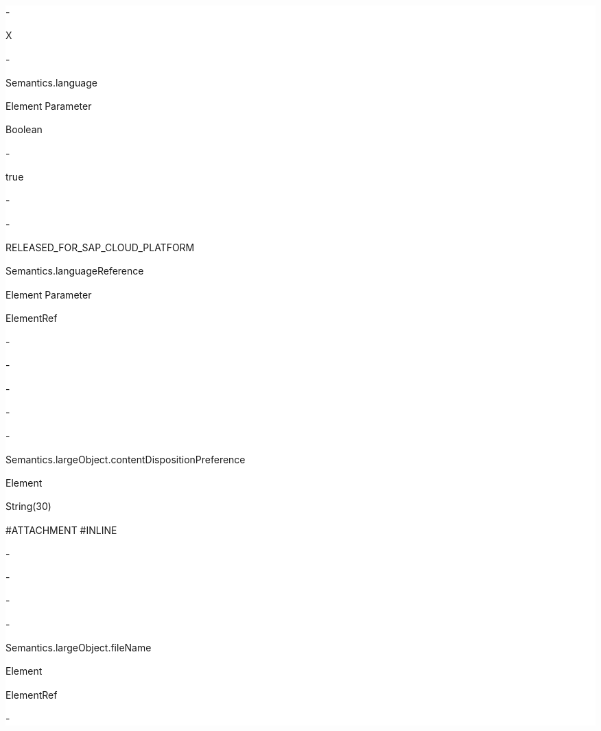 \-

X

\-

Semantics.language

Element
Parameter

Boolean

\-

true

\-

\-

RELEASED\_FOR\_SAP\_CLOUD\_PLATFORM

Semantics.languageReference

Element
Parameter

ElementRef

\-

\-

\-

\-

\-

Semantics.largeObject.contentDispositionPreference

Element

String(30)

#ATTACHMENT
#INLINE

\-

\-

\-

\-

Semantics.largeObject.fileName

Element

ElementRef

\-
